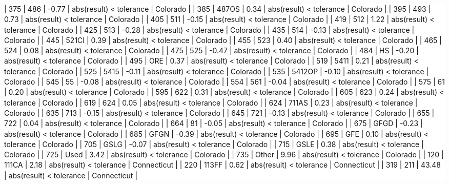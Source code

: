 | 375  | 486       |         -0.77 | abs(result) \< tolerance | Colorado             |
| 385  | 487OS     |          0.34 | abs(result) \< tolerance | Colorado             |
| 395  | 493       |          0.73 | abs(result) \< tolerance | Colorado             |
| 405  | 511       |         -0.15 | abs(result) \< tolerance | Colorado             |
| 419  | 512       |          1.22 | abs(result) \< tolerance | Colorado             |
| 425  | 513       |         -0.28 | abs(result) \< tolerance | Colorado             |
| 435  | 514       |         -0.13 | abs(result) \< tolerance | Colorado             |
| 445  | 521CI     |          0.39 | abs(result) \< tolerance | Colorado             |
| 455  | 523       |          0.40 | abs(result) \< tolerance | Colorado             |
| 465  | 524       |          0.08 | abs(result) \< tolerance | Colorado             |
| 475  | 525       |         -0.47 | abs(result) \< tolerance | Colorado             |
| 484  | HS        |         -0.20 | abs(result) \< tolerance | Colorado             |
| 495  | ORE       |          0.37 | abs(result) \< tolerance | Colorado             |
| 519  | 5411      |          0.21 | abs(result) \< tolerance | Colorado             |
| 525  | 5415      |         -0.11 | abs(result) \< tolerance | Colorado             |
| 535  | 5412OP    |         -0.10 | abs(result) \< tolerance | Colorado             |
| 545  | 55        |         -0.08 | abs(result) \< tolerance | Colorado             |
| 554  | 561       |         -0.04 | abs(result) \< tolerance | Colorado             |
| 575  | 61        |          0.20 | abs(result) \< tolerance | Colorado             |
| 595  | 622       |          0.31 | abs(result) \< tolerance | Colorado             |
| 605  | 623       |          0.24 | abs(result) \< tolerance | Colorado             |
| 619  | 624       |          0.05 | abs(result) \< tolerance | Colorado             |
| 624  | 711AS     |          0.23 | abs(result) \< tolerance | Colorado             |
| 635  | 713       |         -0.15 | abs(result) \< tolerance | Colorado             |
| 645  | 721       |         -0.13 | abs(result) \< tolerance | Colorado             |
| 655  | 722       |          0.04 | abs(result) \< tolerance | Colorado             |
| 664  | 81        |         -0.05 | abs(result) \< tolerance | Colorado             |
| 675  | GFGD      |         -0.23 | abs(result) \< tolerance | Colorado             |
| 685  | GFGN      |         -0.39 | abs(result) \< tolerance | Colorado             |
| 695  | GFE       |          0.10 | abs(result) \< tolerance | Colorado             |
| 705  | GSLG      |         -0.07 | abs(result) \< tolerance | Colorado             |
| 715  | GSLE      |          0.38 | abs(result) \< tolerance | Colorado             |
| 725  | Used      |          3.42 | abs(result) \< tolerance | Colorado             |
| 735  | Other     |          9.96 | abs(result) \< tolerance | Colorado             |
| 120  | 111CA     |          2.18 | abs(result) \< tolerance | Connecticut          |
| 220  | 113FF     |          0.62 | abs(result) \< tolerance | Connecticut          |
| 319  | 211       |         43.48 | abs(result) \< tolerance | Connecticut          |